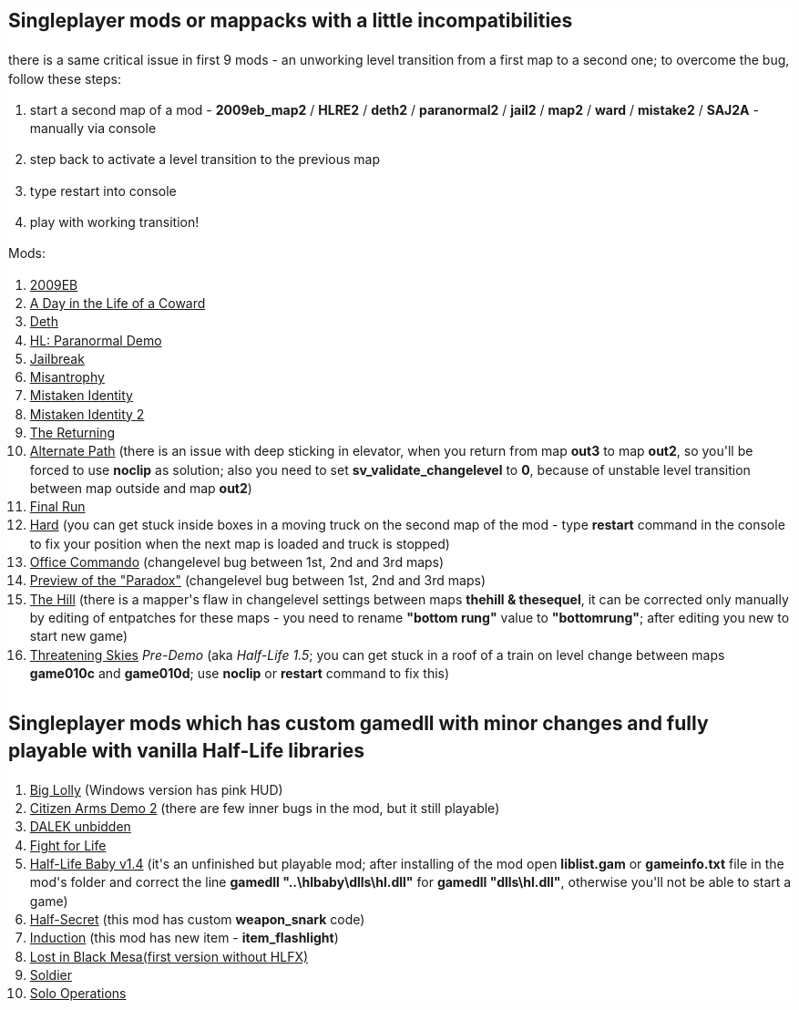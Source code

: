 
## Singleplayer mods or mappacks with a little incompatibilities
there is a same critical issue in first 9 mods - an unworking level transition from a first map to a second one; to overcome the bug, follow these steps:

1) start a second map of a mod - **2009eb_map2** / **HLRE2** / **deth2** / **paranormal2** / **jail2** / **map2** / **ward** / **mistake2** / **SAJ2A** - manually via console

2) step back to activate a level transition to the previous map

3) type restart into console

4) play with working transition!

Mods:

1. [2009EB](http://hldm.ucoz.ru/forum/5-185-1)
2. [A Day in the Life of a Coward](https://www.runthinkshootlive.com/posts/a-day-in-the-life-of-a-coward/)
3. [Deth](https://www.runthinkshootlive.com/posts/deth/)
4. [HL: Paranormal Demo](https://gamebanana.com/maps/165193)
5. [Jailbreak](https://www.runthinkshootlive.com/posts/jailbreak/)
6. [Misantrophy](https://www.runthinkshootlive.com/posts/misanthropy/)
7. [Mistaken Identity](https://www.runthinkshootlive.com/posts/mistaken-identity/)
8. [Mistaken Identity 2](https://www.runthinkshootlive.com/posts/mistaken-identity-part-2/)
9. [The Returning](http://www.moddb.com/games/half-life/addons/the-returning)
10. [Alternate Path](https://www.runthinkshootlive.com/posts/alternate-path/) (there is an issue with deep sticking in elevator, when you return from map **out3** to map **out2**, so you'll be forced to use **noclip** as solution; also you need to set **sv_validate_changelevel** to **0**, because of unstable level transition between map outside and map **out2**)
11. [Final Run](https://www.runthinkshootlive.com/posts/final-run/)
12. [Hard](https://www.runthinkshootlive.com/posts/hard/) (you can get stuck inside boxes in a moving truck on the second map of the mod - type **restart** command in the console to fix your position when the next map is loaded and truck is stopped)
13. [Office Commando](https://www.runthinkshootlive.com/posts/office-commando/) (changelevel bug between 1st, 2nd and 3rd maps)
14. [Preview of the "Paradox"](https://www.runthinkshootlive.com/posts/half-life-preview-of-the-paradox/) (changelevel bug between 1st, 2nd and 3rd maps)
15. [The Hill](https://www.runthinkshootlive.com/posts/the-hill/) (there is a mapper's flaw in changelevel settings between maps **thehill & thesequel**, it can be corrected only manually by editing of entpatches for these maps - you need to rename **"bottom rung"** value to **"bottomrung"**; after editing you new to start new game)
16. [Threatening Skies](http://twhl.info/vault.php?map=3372) *Pre-Demo* (aka *Half-Life 1.5*; you can get stuck in a roof of a train on level change between maps **game010c** and **game010d**; use **noclip** or **restart** command to fix this)

## Singleplayer mods which has custom gamedll with minor changes and fully playable with vanilla Half-Life libraries
1. [Big Lolly](http://www.moddb.com/mods/big-lolly) (Windows version has pink HUD)
2. [Citizen Arms Demo 2](http://www.moddb.com/mods/citizen-arms) (there are few inner bugs in the mod, but it still playable)
3. [DALEK unbidden](http://www.moddb.com/mods/dalek-unbidden) 
4. [Fight for Life](http://www.moddb.com/mods/fight-for-life)
5. [Half-Life Baby v1.4](http://www.moddb.com/games/half-life/addons/half-life-baby) (it's an unfinished but playable mod; after installing of the mod open **liblist.gam** or **gameinfo.txt** file in the mod's folder and correct the line **gamedll "..\hlbaby\dlls\hl.dll"** for **gamedll "dlls\hl.dll"**, otherwise you'll not be able to start a game)
6. [Half-Secret](http://www.moddb.com/mods/half-secret) (this mod has custom **weapon_snark** code)
7. [Induction](http://www.moddb.com/mods/half-life-induction) (this mod has new item - **item_flashlight**)
8. [Lost in Black Mesa(first version without HLFX)](https://drive.google.com/file/d/1bEnm_AxJs-ly8hTEZIQBw_v2BsXdSiGa/view?usp=sharing)
9. [Soldier](http://www.moddb.com/mods/half-life-soldier)
10. [Solo Operations](http://www.moddb.com/mods/solo-operations)